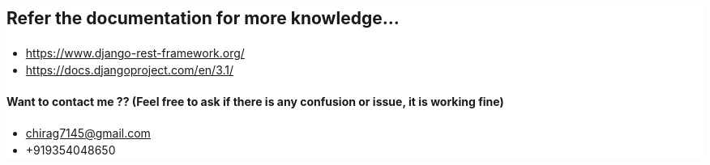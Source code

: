 ## Refer the documentation for more knowledge...
* https://www.django-rest-framework.org/
* https://docs.djangoproject.com/en/3.1/

#### Want to contact me ?? (Feel free to ask if there is any confusion or issue, it is working fine)
* chirag7145@gmail.com
* +919354048650
